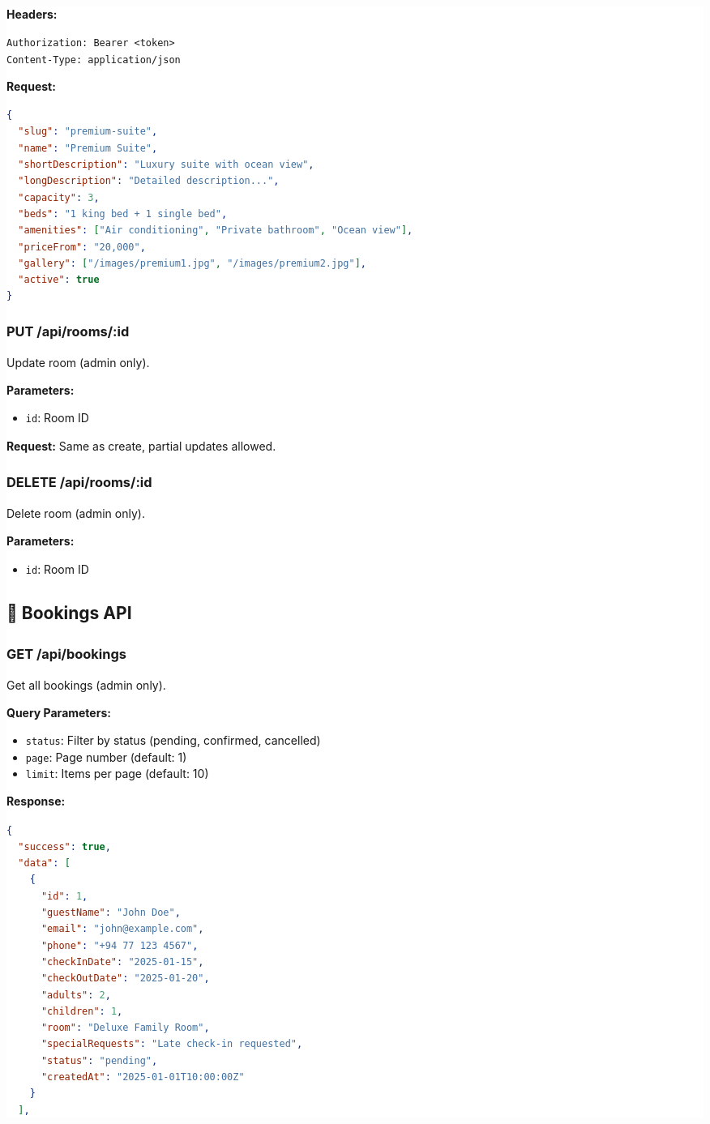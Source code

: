 **Headers:**
```
Authorization: Bearer <token>
Content-Type: application/json
```

**Request:**
```json
{
  "slug": "premium-suite",
  "name": "Premium Suite",
  "shortDescription": "Luxury suite with ocean view",
  "longDescription": "Detailed description...",
  "capacity": 3,
  "beds": "1 king bed + 1 single bed",
  "amenities": ["Air conditioning", "Private bathroom", "Ocean view"],
  "priceFrom": "20,000",
  "gallery": ["/images/premium1.jpg", "/images/premium2.jpg"],
  "active": true
}
```

### **PUT /api/rooms/:id**
Update room (admin only).

**Parameters:**
- `id`: Room ID

**Request:** Same as create, partial updates allowed.

### **DELETE /api/rooms/:id**
Delete room (admin only).

**Parameters:**
- `id`: Room ID

## 📝 Bookings API

### **GET /api/bookings**
Get all bookings (admin only).

**Query Parameters:**
- `status`: Filter by status (pending, confirmed, cancelled)
- `page`: Page number (default: 1)
- `limit`: Items per page (default: 10)

**Response:**
```json
{
  "success": true,
  "data": [
    {
      "id": 1,
      "guestName": "John Doe",
      "email": "john@example.com",
      "phone": "+94 77 123 4567",
      "checkInDate": "2025-01-15",
      "checkOutDate": "2025-01-20",
      "adults": 2,
      "children": 1,
      "room": "Deluxe Family Room",
      "specialRequests": "Late check-in requested",
      "status": "pending",
      "createdAt": "2025-01-01T10:00:00Z"
    }
  ],
```